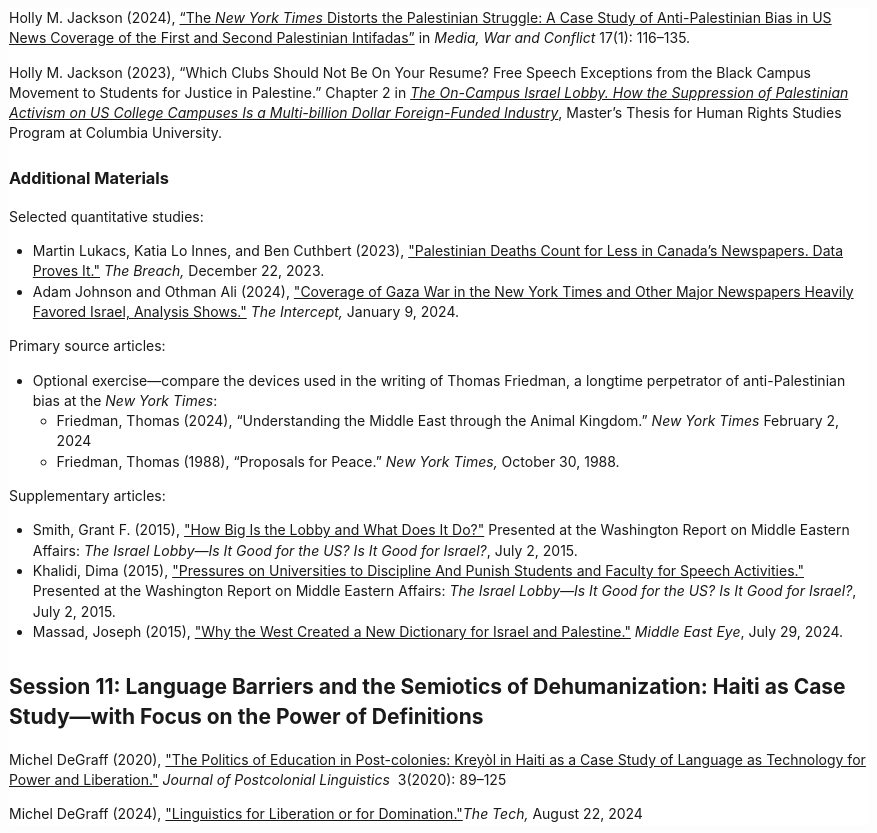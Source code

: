Holly M. Jackson (2024), [“The *New York Times* Distorts the Palestinian Struggle: A Case Study of Anti-Palestinian Bias in US News Coverage of the First and Second Palestinian Intifadas”](https://journals.sagepub.com/doi/full/10.1177/17506352231178148) in *Media, War and Conflict* 17(1): 116–135.

Holly M. Jackson (2023), “Which Clubs Should Not Be On Your Resume? Free Speech Exceptions from the Black Campus Movement to Students for Justice in Palestine.” Chapter 2 in [*The On-Campus Israel Lobby. How the Suppression of Palestinian Activism on US College Campuses Is a Multi-billion Dollar Foreign-Funded Industry*](https://academiccommons.columbia.edu/doi/10.7916/srtx-tj83), Master’s Thesis for Human Rights Studies Program at Columbia University. 

### Additional Materials

Selected quantitative studies:

- Martin Lukacs, Katia Lo Innes, and Ben Cuthbert (2023), ["Palestinian Deaths Count for Less in Canada’s Newspapers. Data Proves It."](https://breachmedia.ca/palestinian-deaths-canadian-newspapers-data/) *The Breach,* December 22, 2023.
- Adam Johnson and Othman Ali (2024), ["Coverage of Gaza War in the New York Times and Other Major Newspapers Heavily Favored Israel, Analysis Shows."](https://theintercept.com/2024/01/09/newspapers-israel-palestine-bias-new-york-times) *The Intercept,* January 9, 2024.

Primary source articles:

- Optional exercise—compare the devices used in the writing of Thomas Friedman, a longtime perpetrator of anti-Palestinian bias at the *New York Times*:
    - Friedman, Thomas (2024), “Understanding the Middle East through the Animal Kingdom.” *New York Times* February 2, 2024
    - Friedman, Thomas (1988), “Proposals for Peace.” *New York Times,* October 30, 1988. 

Supplementary articles:

- Smith, Grant F. (2015), ["How Big Is the Lobby and What Does It Do?"](https://www.wrmea.org/the-israel-lobby-is-it-good-for-the-us-is-it-good-for-israel/how-big-is-the-lobby-and-what-does-it-do.html) Presented at the Washington Report on Middle Eastern Affairs: *The Israel Lobby—Is It Good for the US? Is It Good for Israel?*, July 2, 2015. 
- Khalidi, Dima (2015), ["Pressures on Universities to Discipline And Punish Students and Faculty for Speech Activities."](https://www.wrmea.org/the-israel-lobby-is-it-good-for-the-us-is-it-good-for-israel/pressures-on-universities-to-%C2%ADdiscipline-and-punish-students-and-faculty-for-speech-activities.html) Presented at the Washington Report on Middle Eastern Affairs: *The Israel Lobby—Is It Good for the US? Is It Good for Israel?*, July 2, 2015.
- Massad, Joseph (2015), ["Why the West Created a New Dictionary for Israel and Palestine."](https://www.middleeasteye.net/opinion/why-west-created-new-dictionary-israel-and-palestine) *Middle East Eye*, July 29, 2024.

## Session 11: Language Barriers and the Semiotics of Dehumanization: Haiti as Case Study—with Focus on the Power of Definitions

Michel DeGraff (2020), ["The Politics of Education in Post-colonies: Kreyòl in Haiti as a Case Study of Language as Technology for Power and Liberation."](https://iacpl.net/wp-content/uploads/2020/07/DeGraff-1.pdf) *Journal of Postcolonial Linguistics*  3(2020): 89–125

Michel DeGraff (2024), ["Linguistics for Liberation or for Domination."](https://thetech.com/2024/08/22/degraff-linguistics-for-domination)*The Tech,* August 22, 2024
